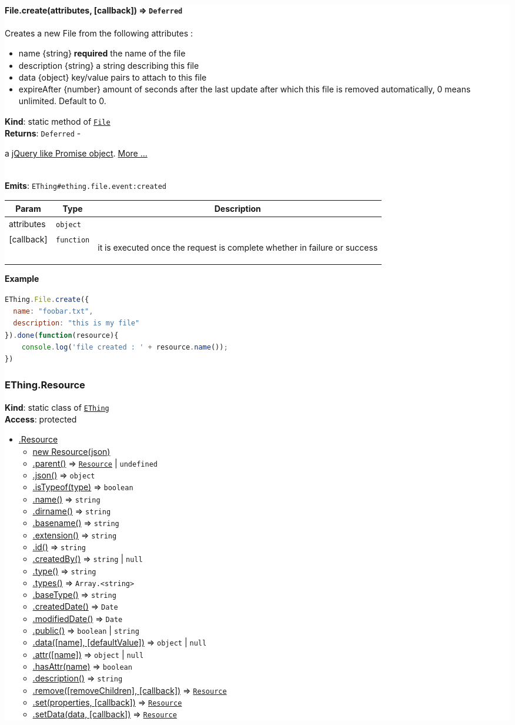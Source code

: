 #### File.create(attributes, [callback]) ⇒ <code>Deferred</code>
<p>Creates a new File from the following attributes :</p>
<ul>
<li>name {string} <strong>required</strong> the name of the file</li>
<li>description {string} a string describing this file </li>
<li>data {object} key/value pairs to attach to this file</li>
<li>expireAfter {number} amount of seconds after the last update after which this file is removed automatically, 0 means unlimited. Default to 0.</li>
</ul>

**Kind**: static method of [<code>File</code>](#EThing.File)  
**Returns**: <code>Deferred</code> - <p>a [jQuery like Promise object](http://api.jquery.com/category/deferred-object/). [More ...](#EThing.request)</p>  
**Emits**: <code>EThing#ething.file.event:created</code>  

| Param | Type | Description |
| --- | --- | --- |
| attributes | <code>object</code> |  |
| [callback] | <code>function</code> | <p>it is executed once the request is complete whether in failure or success</p> |

**Example**  
```js
EThing.File.create({
  name: "foobar.txt",
  description: "this is my file"
}).done(function(resource){
    console.log('file created : ' + resource.name());
})
```
<a name="EThing.Resource"></a>

### EThing.Resource
**Kind**: static class of [<code>EThing</code>](#EThing)  
**Access**: protected  

* [.Resource](#EThing.Resource)
    * [new Resource(json)](#new_EThing.Resource_new)
    * [.parent()](#EThing.Resource+parent) ⇒ [<code>Resource</code>](#EThing.Resource) \| <code>undefined</code>
    * [.json()](#EThing.Resource+json) ⇒ <code>object</code>
    * [.isTypeof(type)](#EThing.Resource+isTypeof) ⇒ <code>boolean</code>
    * [.name()](#EThing.Resource+name) ⇒ <code>string</code>
    * [.dirname()](#EThing.Resource+dirname) ⇒ <code>string</code>
    * [.basename()](#EThing.Resource+basename) ⇒ <code>string</code>
    * [.extension()](#EThing.Resource+extension) ⇒ <code>string</code>
    * [.id()](#EThing.Resource+id) ⇒ <code>string</code>
    * [.createdBy()](#EThing.Resource+createdBy) ⇒ <code>string</code> \| <code>null</code>
    * [.type()](#EThing.Resource+type) ⇒ <code>string</code>
    * [.types()](#EThing.Resource+types) ⇒ <code>Array.&lt;string&gt;</code>
    * [.baseType()](#EThing.Resource+baseType) ⇒ <code>string</code>
    * [.createdDate()](#EThing.Resource+createdDate) ⇒ <code>Date</code>
    * [.modifiedDate()](#EThing.Resource+modifiedDate) ⇒ <code>Date</code>
    * [.public()](#EThing.Resource+public) ⇒ <code>boolean</code> \| <code>string</code>
    * [.data([name], [defaultValue])](#EThing.Resource+data) ⇒ <code>object</code> \| <code>null</code>
    * [.attr([name])](#EThing.Resource+attr) ⇒ <code>object</code> \| <code>null</code>
    * [.hasAttr(name)](#EThing.Resource+hasAttr) ⇒ <code>boolean</code>
    * [.description()](#EThing.Resource+description) ⇒ <code>string</code>
    * [.remove([removeChildren], [callback])](#EThing.Resource+remove) ⇒ [<code>Resource</code>](#EThing.Resource)
    * [.set(properties, [callback])](#EThing.Resource+set) ⇒ [<code>Resource</code>](#EThing.Resource)
    * [.setData(data, [callback])](#EThing.Resource+setData) ⇒ [<code>Resource</code>](#EThing.Resource)
